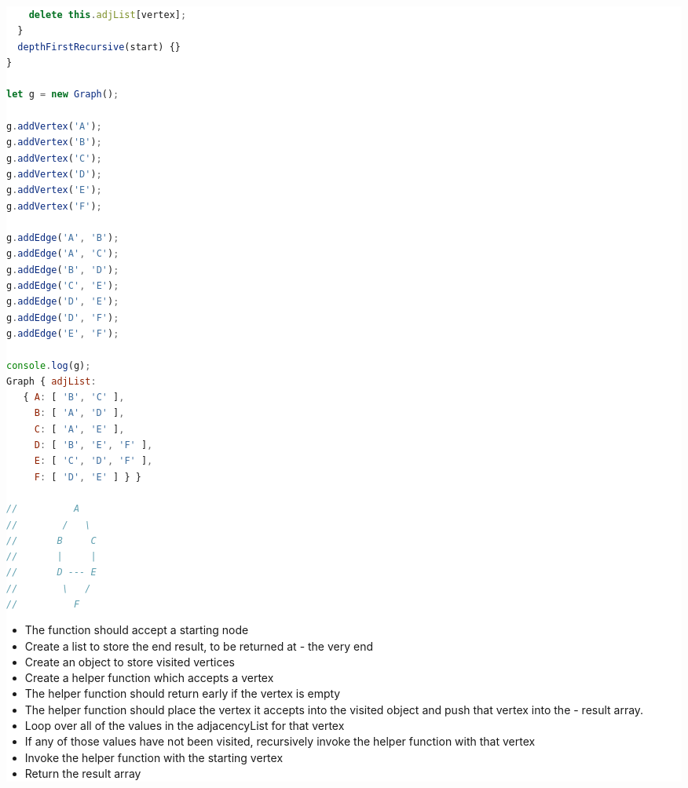 ```js
    delete this.adjList[vertex];
  }
  depthFirstRecursive(start) {}
}

let g = new Graph();

g.addVertex('A');
g.addVertex('B');
g.addVertex('C');
g.addVertex('D');
g.addVertex('E');
g.addVertex('F');

g.addEdge('A', 'B');
g.addEdge('A', 'C');
g.addEdge('B', 'D');
g.addEdge('C', 'E');
g.addEdge('D', 'E');
g.addEdge('D', 'F');
g.addEdge('E', 'F');

console.log(g);
Graph { adjList:
   { A: [ 'B', 'C' ],
     B: [ 'A', 'D' ],
     C: [ 'A', 'E' ],
     D: [ 'B', 'E', 'F' ],
     E: [ 'C', 'D', 'F' ],
     F: [ 'D', 'E' ] } }

//          A
//        /   \
//       B     C
//       |     |
//       D --- E
//        \   /
//          F
```

- The function should accept a starting node
- Create a list to store the end result, to be returned at - the very end
- Create an object to store visited vertices
- Create a helper function which accepts a vertex
- The helper function should return early if the vertex is empty
- The helper function should place the vertex it accepts into the visited object and push that vertex into the - result array.
- Loop over all of the values in the adjacencyList for that vertex
- If any of those values have not been visited, recursively invoke the helper function with that vertex
- Invoke the helper function with the starting vertex
- Return the result array
